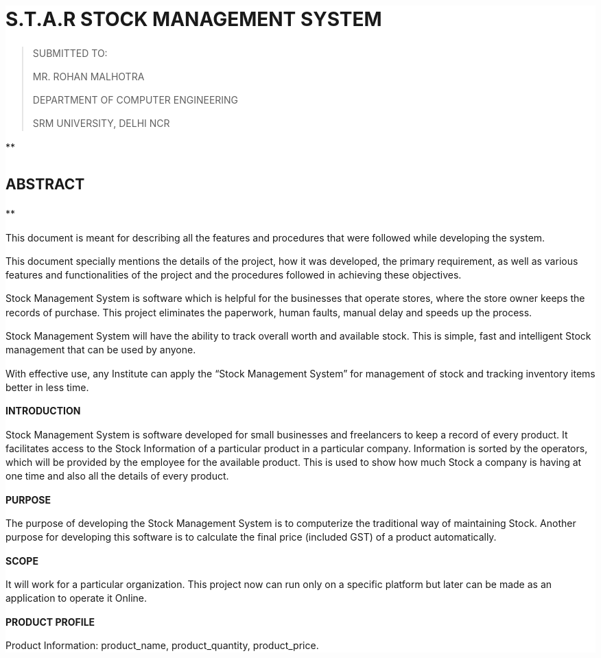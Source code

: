 # **S.T.A.R STOCK MANAGEMENT SYSTEM**

> SUBMITTED TO:
> 
> MR. ROHAN MALHOTRA
> 
> DEPARTMENT OF COMPUTER ENGINEERING
> 
> SRM UNIVERSITY, DELHI NCR

**

## ABSTRACT

**

This document is meant for describing all the features and procedures that were followed while developing the system.

This document specially mentions the details of the project, how it was developed, the primary requirement, as well as various features and functionalities of the project and the procedures followed in achieving these objectives.

Stock Management System is software which is helpful for the businesses that operate stores, where the store owner keeps the records of purchase. This project eliminates the paperwork, human faults, manual delay and speeds up the process.

Stock Management System will have the ability to track overall worth and available stock. This is simple, fast and intelligent Stock management that can be used by anyone.

With effective use, any Institute can apply the “Stock Management System” for management of stock and tracking inventory items better in less time.

**INTRODUCTION**

Stock Management System is software developed for small businesses and freelancers to keep a record of every product. It facilitates access to the Stock Information of a particular product in a particular company. Information is sorted by the operators, which will be provided by the employee for the available product. This is used to show how much Stock a company is having at one time and also all the details of every product.

**PURPOSE**

The purpose of developing the Stock Management System is to computerize the traditional way of maintaining Stock. Another purpose for developing this software is to calculate the final price (included GST) of a product automatically.

**SCOPE**

It will work for a particular organization. This project now can run only on a specific platform but later can be made as an application to operate it Online.

**PRODUCT PROFILE**

Product Information: product_name, product_quantity, product_price.
